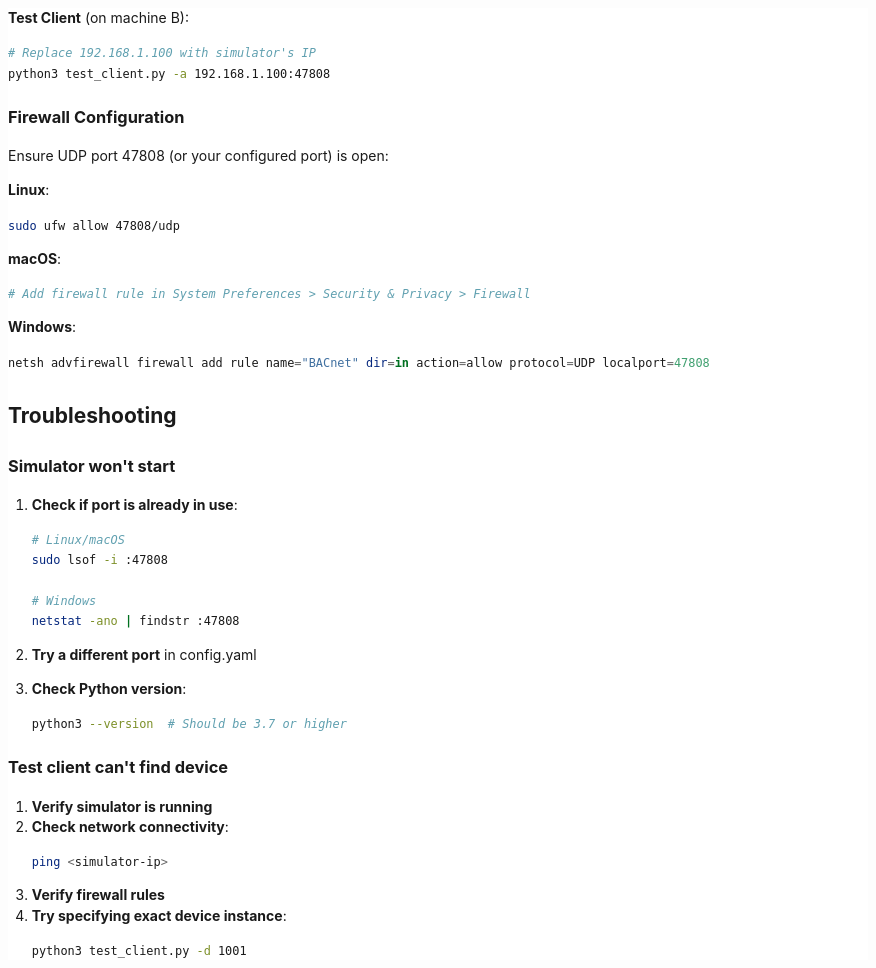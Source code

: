 **Test Client** (on machine B):
```bash
# Replace 192.168.1.100 with simulator's IP
python3 test_client.py -a 192.168.1.100:47808
```

### Firewall Configuration

Ensure UDP port 47808 (or your configured port) is open:

**Linux**:
```bash
sudo ufw allow 47808/udp
```

**macOS**:
```bash
# Add firewall rule in System Preferences > Security & Privacy > Firewall
```

**Windows**:
```powershell
netsh advfirewall firewall add rule name="BACnet" dir=in action=allow protocol=UDP localport=47808
```

## Troubleshooting

### Simulator won't start

1. **Check if port is already in use**:
   ```bash
   # Linux/macOS
   sudo lsof -i :47808
   
   # Windows
   netstat -ano | findstr :47808
   ```

2. **Try a different port** in config.yaml

3. **Check Python version**:
   ```bash
   python3 --version  # Should be 3.7 or higher
   ```

### Test client can't find device

1. **Verify simulator is running**
2. **Check network connectivity**:
   ```bash
   ping <simulator-ip>
   ```
3. **Verify firewall rules**
4. **Try specifying exact device instance**:
   ```bash
   python3 test_client.py -d 1001
   ```
